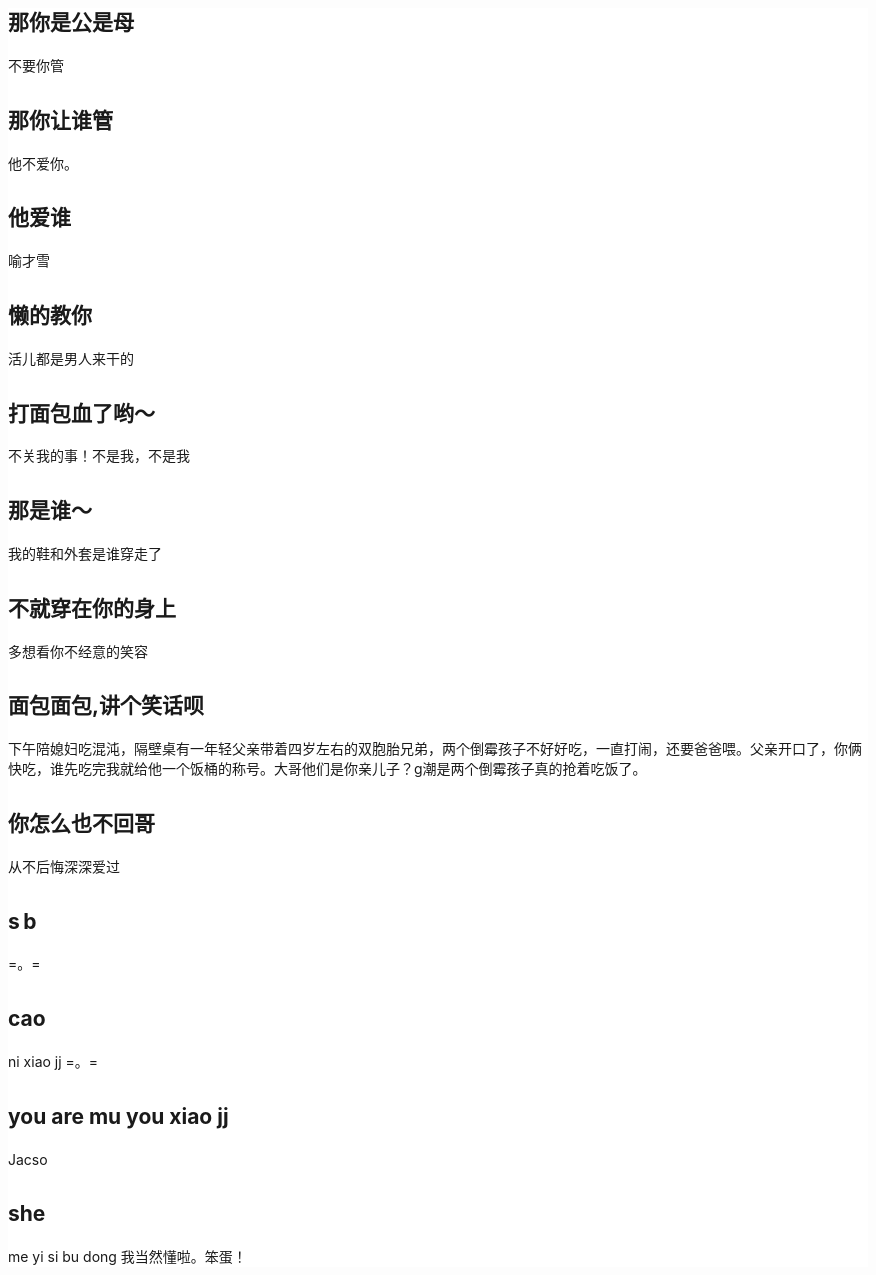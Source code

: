 ## 那你是公是母
不要你管

## 那你让谁管
他不爱你。

## 他爱谁
喻才雪

## 懒的教你
活儿都是男人来干的

## 打面包血了哟〜
不关我的事！不是我，不是我

## 那是谁〜
我的鞋和外套是谁穿走了

## 不就穿在你的身上
多想看你不经意的笑容

## 面包面包,讲个笑话呗
下午陪媳妇吃混沌，隔壁桌有一年轻父亲带着四岁左右的双胞胎兄弟，两个倒霉孩子不好好吃，一直打闹，还要爸爸喂。父亲开口了，你俩快吃，谁先吃完我就给他一个饭桶的称号。大哥他们是你亲儿子？g潮是两个倒霉孩子真的抢着吃饭了。

## 你怎么也不回哥
从不后悔深深爱过

## s b
=。=

## cao
ni xiao jj
=。=

## you are mu you xiao jj
Jacso

## she
me yi
 si bu dong
我当然懂啦。笨蛋！
